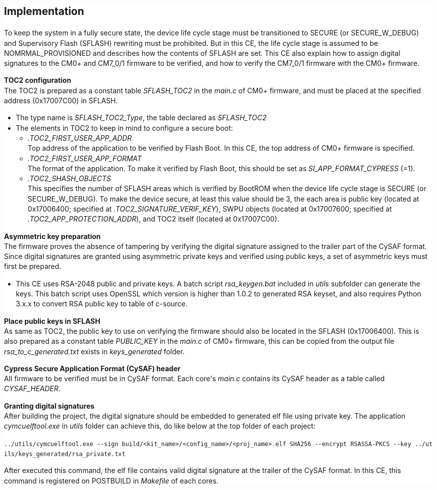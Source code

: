 ## Implementation

To keep the system in a fully secure state, the device life cycle stage must be transitioned to SECURE (or SECURE_W_DEBUG) and Supervisory Flash (SFLASH) rewriting must be prohibited. But in this CE, the life cycle stage is assumed to be NOMRMAL_PROVISIONED and describes how the contents of SFLASH are set. This CE also explain how to assign digital signatures to the CM0+ and CM7_0/1 firmware to be verified, and how to verify the CM7_0/1 firmware with the CM0+ firmware.

**TOC2 configuration**  
The TOC2 is prepared as a constant table *SFLASH_TOC2* in the *main.c* of CM0+ firmware, and must be placed at the specified address (0x17007C00) in SFLASH.  

- The type name is *SFLASH_TOC2_Type*, the table declared as *SFLASH_TOC2*
- The elements in TOC2 to keep in mind to configure a secure boot:
    - *.TOC2_FIRST_USER_APP_ADDR*<BR>Top address of the application to be verified by Flash Boot. In this CE, the top address of CM0+ firmware is specified.
    - *.TOC2_FIRST_USER_APP_FORMAT*<BR>The format of the application. To make it verified by Flash Boot, this should be set as *SI_APP_FORMAT_CYPRESS* (=1).
    - *.TOC2_SHASH_OBJECTS*<BR>This specifies the number of SFLASH areas which is verified by BootROM when the device life cycle stage is SECURE (or SECURE_W_DEBUG). To make the device secure, at least this value should be 3, the each area is public key (located at 0x17006400; specified at *.TOC2_SIGNATURE_VERIF_KEY*), SWPU objects (located at 0x17007600; specified at *.TOC2_APP_PROTECTION_ADDR*), and TOC2 itself (located at 0x17007C00).

**Asymmetric key preparation**  
The firmware proves the absence of tampering by verifying the digital signature assigned to the trailer part of the CySAF format. Since digital signatures are granted using asymmetric private keys and verified using public keys, a set of asymmetric keys must first be prepared.

- This CE uses RSA-2048 public and private keys. A batch script *rsa_keygen.bat* included in *utils* subfolder can generate the keys. This batch script uses OpenSSL which version is higher than 1.0.2 to generated RSA keyset, and also requires Python 3.x.x to convert RSA public key to table of c-source.

**Place public keys in SFLASH**  
As same as TOC2, the public key to use on verifying the firmware should also be located in the SFLASH (0x17006400). This is also prepared as a constant table *PUBLIC_KEY* in the *main.c* of CM0+ firmware, this can be copied from the output file *rsa_to_c_generated.txt* exists in *keys_generated* folder.

**Cypress Secure Application Format (CySAF) header**  
All firmware to be verified must be in CySAF format. Each core's *main.c* contains its CySAF header as a table called *CYSAF_HEADER*.

**Granting digital signatures**  
After building the project, the digital signature should be embedded to generated elf file using private key. The application *cymcuelftool.exe* in *utils* folder can achieve this, do like below at the top folder of each project:

    ../utils/cymcuelftool.exe --sign build/<kit_name>/<config_name>/<proj_name>.elf SHA256 --encrypt RSASSA-PKCS --key ../utils/keys_generated/rsa_private.txt

After executed this command, the elf file contains valid digital signature at the trailer of the CySAF format.
In this CE, this command is registered on POSTBUILD in *Makefile* of each cores.
